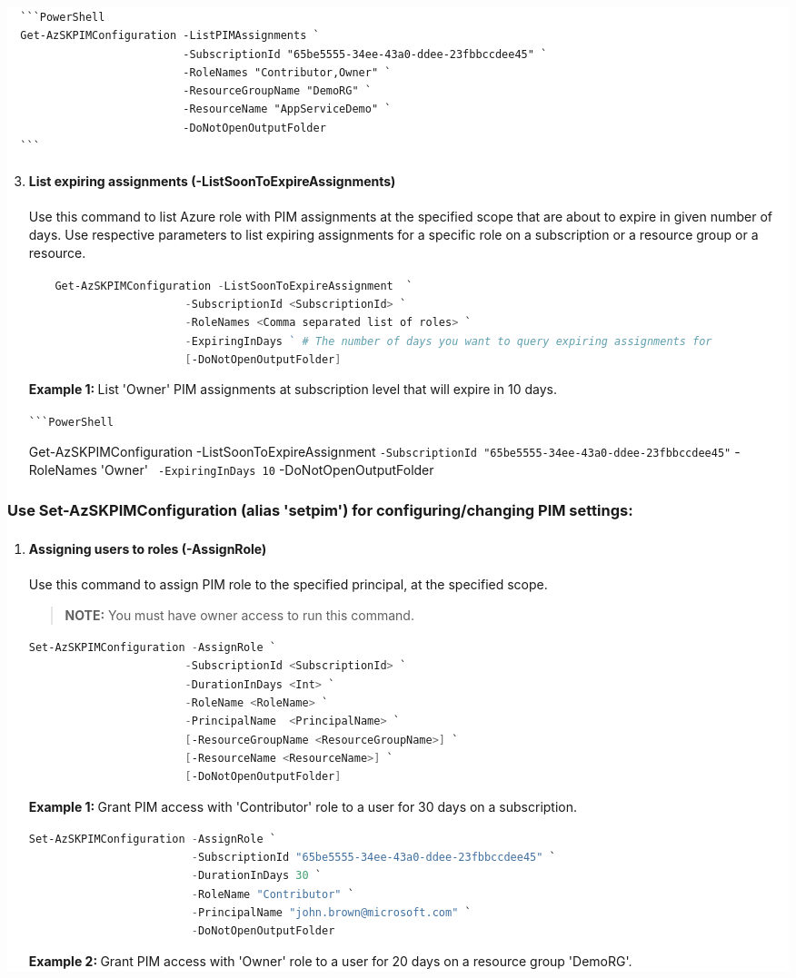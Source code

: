       ```PowerShell
      Get-AzSKPIMConfiguration -ListPIMAssignments `
                               -SubscriptionId "65be5555-34ee-43a0-ddee-23fbbccdee45" `
                               -RoleNames "Contributor,Owner" `
                               -ResourceGroupName "DemoRG" `
                               -ResourceName "AppServiceDemo" `
                               -DoNotOpenOutputFolder
      ```
3. <h4> List expiring assignments (-ListSoonToExpireAssignments) </h4>

      Use this command to list Azure role with PIM assignments at the specified scope that are about to expire in given number of days. Use respective parameters to list expiring assignments for a specific role on a subscription or a resource group or a resource.

      ```PowerShell
	      Get-AzSKPIMConfiguration -ListSoonToExpireAssignment  `
                              -SubscriptionId <SubscriptionId> `
                              -RoleNames <Comma separated list of roles> `
                              -ExpiringInDays ` # The number of days you want to query expiring assignments for
                              [-DoNotOpenOutputFolder]
      ```
      <b>Example 1: </b> List 'Owner' PIM assignments at subscription level that will expire in 10 days.

       ```PowerShell
      Get-AzSKPIMConfiguration -ListSoonToExpireAssignment `
                               -SubscriptionId "65be5555-34ee-43a0-ddee-23fbbccdee45" `
                               -RoleNames 'Owner' `
			       -ExpiringInDays 10`
                               -DoNotOpenOutputFolder
      ```
### Use Set-AzSKPIMConfiguration (alias 'setpim') for configuring/changing PIM settings:

  1. <h4> Assigning users to roles (-AssignRole) </h4>
     
     Use this command to assign PIM role to the specified principal, at the specified scope.
      > <b>NOTE:</b>
      > You must have owner access to run this command.
      
      ```PowerShell
      Set-AzSKPIMConfiguration -AssignRole `
                              -SubscriptionId <SubscriptionId> `
                              -DurationInDays <Int> `
                              -RoleName <RoleName> `
                              -PrincipalName  <PrincipalName> `
                              [-ResourceGroupName <ResourceGroupName>] `
                              [-ResourceName <ResourceName>] `
                              [-DoNotOpenOutputFolder]
      ```
      <b>Example 1: </b> Grant PIM access with 'Contributor' role to a user for 30 days on a subscription.

      ```PowerShell
      Set-AzSKPIMConfiguration -AssignRole `
                               -SubscriptionId "65be5555-34ee-43a0-ddee-23fbbccdee45" `
                               -DurationInDays 30 `
                               -RoleName "Contributor" `
                               -PrincipalName "john.brown@microsoft.com" `
                               -DoNotOpenOutputFolder
      ```
      <b>Example 2: </b> Grant PIM access with 'Owner' role to a user for 20 days on a resource group 'DemoRG'.
